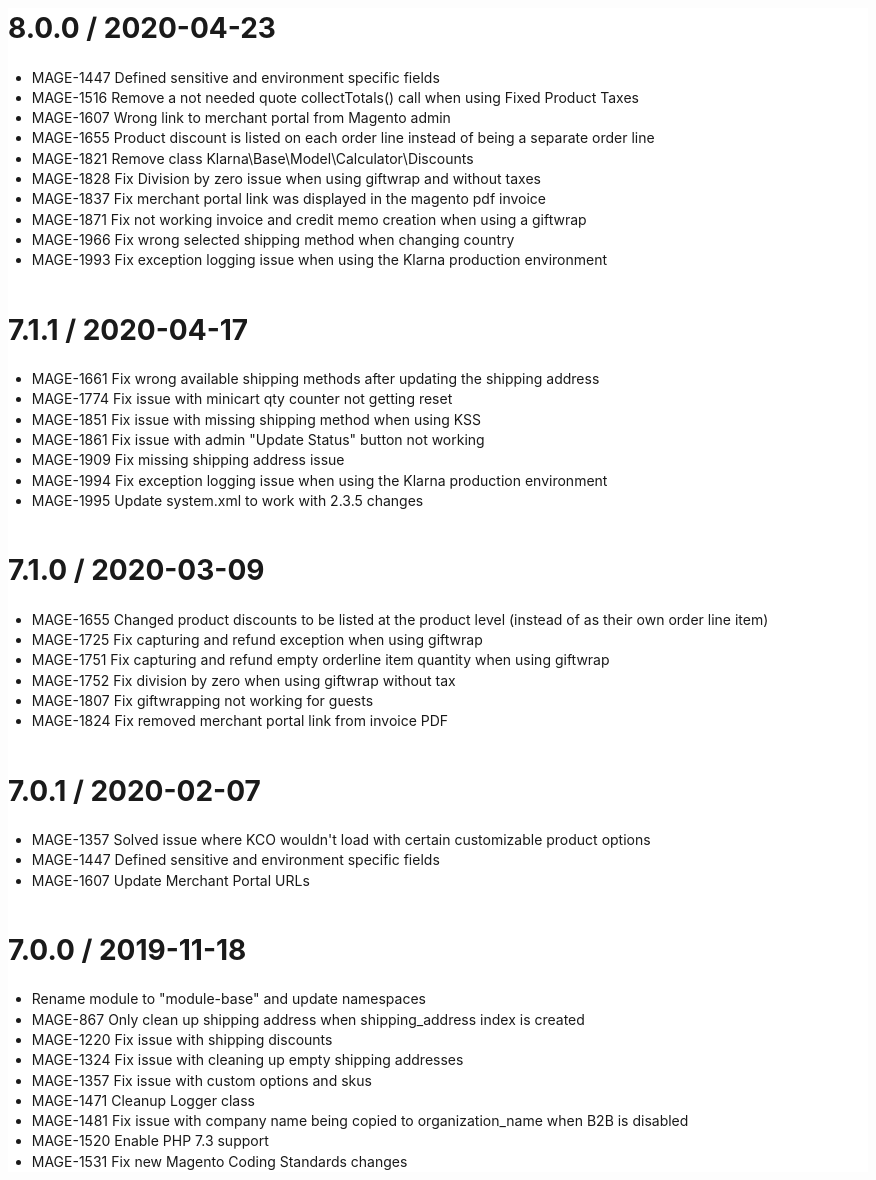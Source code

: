 8.0.0 / 2020-04-23
==================

  * MAGE-1447 Defined sensitive and environment specific fields
  * MAGE-1516 Remove a not needed quote collectTotals() call when using Fixed Product Taxes
  * MAGE-1607 Wrong link to merchant portal from Magento admin
  * MAGE-1655 Product discount is listed on each order line instead of being a separate order line
  * MAGE-1821 Remove class Klarna\Base\Model\Calculator\Discounts
  * MAGE-1828 Fix Division by zero issue when using giftwrap and without taxes
  * MAGE-1837 Fix merchant portal link was displayed in the magento pdf invoice
  * MAGE-1871 Fix not working invoice and credit memo creation when using a giftwrap
  * MAGE-1966 Fix wrong selected shipping method when changing country
  * MAGE-1993 Fix exception logging issue when using the Klarna production environment

7.1.1 / 2020-04-17
==================

  * MAGE-1661 Fix wrong available shipping methods after updating the shipping address
  * MAGE-1774 Fix issue with minicart qty counter not getting reset
  * MAGE-1851 Fix issue with missing shipping method when using KSS
  * MAGE-1861 Fix issue with admin "Update Status" button not working
  * MAGE-1909 Fix missing shipping address issue
  * MAGE-1994 Fix exception logging issue when using the Klarna production environment
  * MAGE-1995 Update system.xml to work with 2.3.5 changes

7.1.0 / 2020-03-09
==================

  * MAGE-1655 Changed product discounts to be listed at the product level (instead of as their own order line item)
  * MAGE-1725 Fix capturing and refund exception when using giftwrap
  * MAGE-1751 Fix capturing and refund empty orderline item quantity when using giftwrap
  * MAGE-1752 Fix division by zero when using giftwrap without tax
  * MAGE-1807 Fix giftwrapping not working for guests
  * MAGE-1824 Fix removed merchant portal link from invoice PDF

7.0.1 / 2020-02-07
==================

  * MAGE-1357 Solved issue where KCO wouldn't load with certain customizable product options
  * MAGE-1447 Defined sensitive and environment specific fields
  * MAGE-1607 Update Merchant Portal URLs

7.0.0 / 2019-11-18
==================

  * Rename module to "module-base" and update namespaces
  * MAGE-867 Only clean up shipping address when shipping_address index is created
  * MAGE-1220 Fix issue with shipping discounts
  * MAGE-1324 Fix issue with cleaning up empty shipping addresses
  * MAGE-1357 Fix issue with custom options and skus
  * MAGE-1471 Cleanup Logger class
  * MAGE-1481 Fix issue with company name being copied to organization_name when B2B is disabled
  * MAGE-1520 Enable PHP 7.3 support
  * MAGE-1531 Fix new Magento Coding Standards changes
